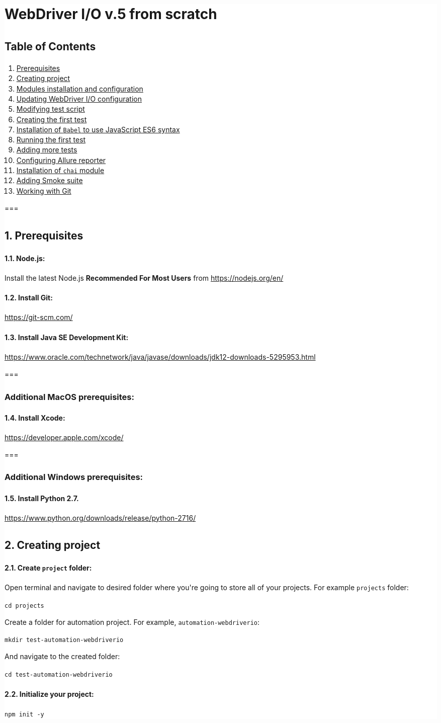 # WebDriver I/O v.5 from scratch
## Table of Contents
1. [Prerequisites](#prerequisites)
2. [Creating project](#creating-project)
3. [Modules installation and configuration](#modules)
4. [Updating WebDriver I/O configuration](#wdio-configuration)
5. [Modifying test script](#test-scripts)
6. [Creating the first test](#first-test)
7. [Installation of `Babel` to use JavaScript ES6 syntax](#babel)
8. [Running the first test](#first-test-run)
9. [Adding more tests](#more-tests)
10. [Configuring Allure reporter](#allure)
11. [Installation of `chai` module](#chai)
12. [Adding Smoke suite](#smoke)
13. [Working with Git](#git)

===

<a name="prerequisites"></a>
## 1. Prerequisites
#### 1.1. Node.js:
Install the latest Node.js **Recommended For Most Users** from
https://nodejs.org/en/
#### 1.2. Install Git:
https://git-scm.com/
#### 1.3. Install Java SE Development Kit:
https://www.oracle.com/technetwork/java/javase/downloads/jdk12-downloads-5295953.html

===

### Additional MacOS prerequisites:
#### 1.4. Install Xcode:
https://developer.apple.com/xcode/

===

### Additional Windows prerequisites:
#### 1.5. Install Python 2.7.
https://www.python.org/downloads/release/python-2716/

<a name="creating-project"></a>
## 2. Creating project
#### 2.1. Create `project` folder:
Open terminal and navigate to desired folder where you're going to store all of your projects. For example `projects` folder:
````
cd projects
````
Create a folder for automation project. For example, `automation-webdriverio`:
````
mkdir test-automation-webdriverio
````
And navigate to the created folder:
````
cd test-automation-webdriverio
````
#### 2.2. Initialize your project:
````
npm init -y
````